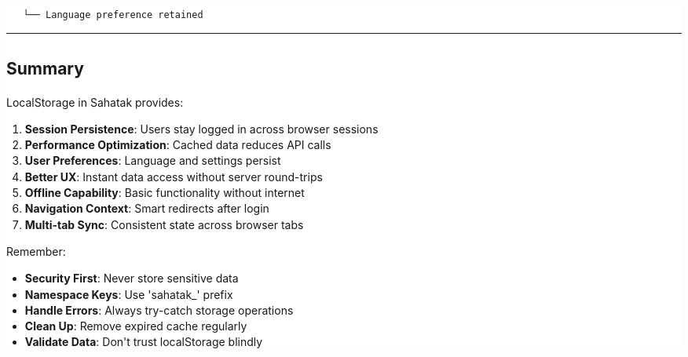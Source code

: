 ```
   └── Language preference retained
```

---

## Summary

LocalStorage in Sahatak provides:

1. **Session Persistence**: Users stay logged in across browser sessions
2. **Performance Optimization**: Cached data reduces API calls
3. **User Preferences**: Language and settings persist
4. **Better UX**: Instant data access without server round-trips
5. **Offline Capability**: Basic functionality without internet
6. **Navigation Context**: Smart redirects after login
7. **Multi-tab Sync**: Consistent state across browser tabs

Remember:
- **Security First**: Never store sensitive data
- **Namespace Keys**: Use 'sahatak_' prefix
- **Handle Errors**: Always try-catch storage operations
- **Clean Up**: Remove expired cache regularly
- **Validate Data**: Don't trust localStorage blindly